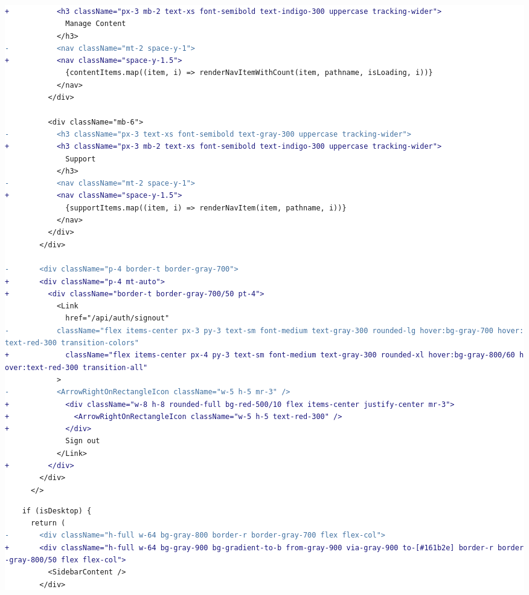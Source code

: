 ```diff
+           <h3 className="px-3 mb-2 text-xs font-semibold text-indigo-300 uppercase tracking-wider">
              Manage Content
            </h3>
-           <nav className="mt-2 space-y-1">
+           <nav className="space-y-1.5">
              {contentItems.map((item, i) => renderNavItemWithCount(item, pathname, isLoading, i))}
            </nav>
          </div>
  
          <div className="mb-6">
-           <h3 className="px-3 text-xs font-semibold text-gray-300 uppercase tracking-wider">
+           <h3 className="px-3 mb-2 text-xs font-semibold text-indigo-300 uppercase tracking-wider">
              Support
            </h3>
-           <nav className="mt-2 space-y-1">
+           <nav className="space-y-1.5">
              {supportItems.map((item, i) => renderNavItem(item, pathname, i))}
            </nav>
          </div>
        </div>
  
-       <div className="p-4 border-t border-gray-700">
+       <div className="p-4 mt-auto">
+         <div className="border-t border-gray-700/50 pt-4">
            <Link 
              href="/api/auth/signout" 
-           className="flex items-center px-3 py-3 text-sm font-medium text-gray-300 rounded-lg hover:bg-gray-700 hover:text-red-300 transition-colors"
+             className="flex items-center px-4 py-3 text-sm font-medium text-gray-300 rounded-xl hover:bg-gray-800/60 hover:text-red-300 transition-all"
            >
-           <ArrowRightOnRectangleIcon className="w-5 h-5 mr-3" />
+             <div className="w-8 h-8 rounded-full bg-red-500/10 flex items-center justify-center mr-3">
+               <ArrowRightOnRectangleIcon className="w-5 h-5 text-red-300" />
+             </div>
              Sign out
            </Link>
+         </div>
        </div>
      </>
```

```diff
    if (isDesktop) {
      return (
-       <div className="h-full w-64 bg-gray-800 border-r border-gray-700 flex flex-col">
+       <div className="h-full w-64 bg-gray-900 bg-gradient-to-b from-gray-900 via-gray-900 to-[#161b2e] border-r border-gray-800/50 flex flex-col">
          <SidebarContent />
        </div>
```
